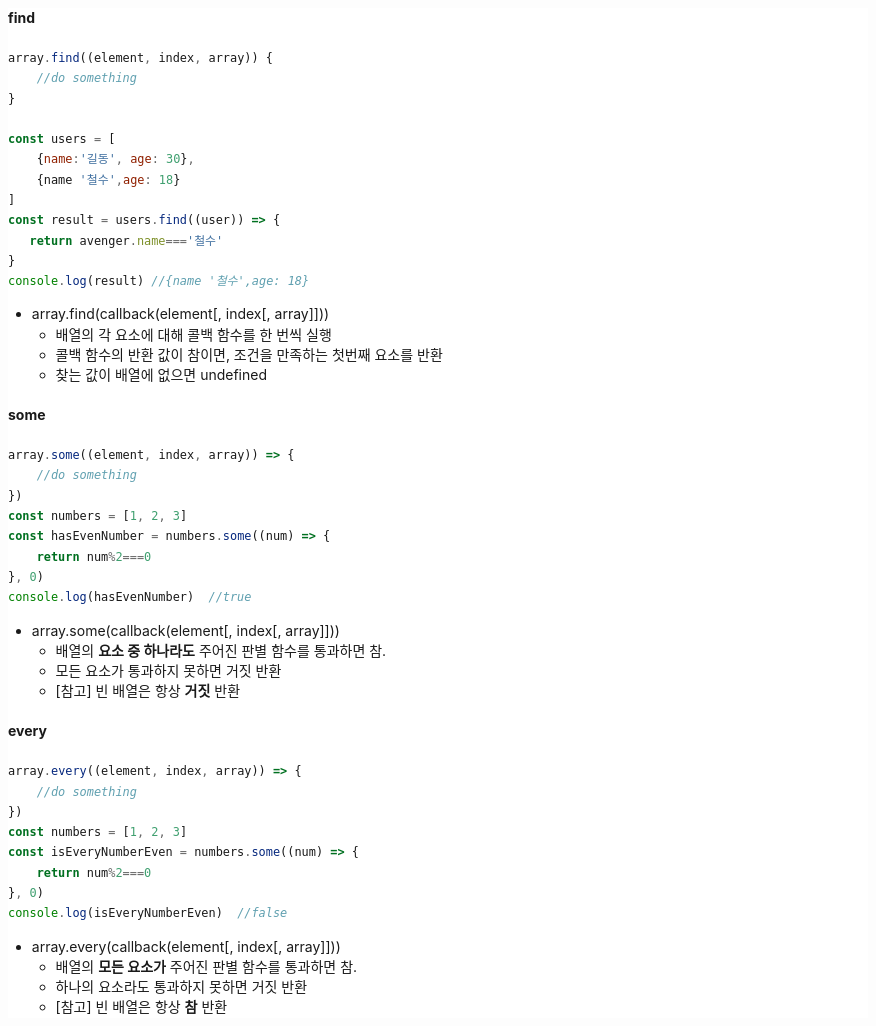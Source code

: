#### find

```javascript
array.find((element, index, array)) {
    //do something
}

const users = [
    {name:'길동', age: 30},
    {name '철수',age: 18}
]
const result = users.find((user)) => {
   return avenger.name==='철수'
}
console.log(result)	//{name '철수',age: 18}
```

- array.find(callback(element[, index[, array]]))
  - 배열의 각 요소에 대해 콜백 함수를 한 번씩 실행
  - 콜백 함수의 반환 값이 참이면, 조건을 만족하는 첫번째 요소를 반환
  - 찾는 값이 배열에 없으면 undefined

#### some

```javascript
array.some((element, index, array)) => {
    //do something
})
const numbers = [1, 2, 3]
const hasEvenNumber = numbers.some((num) => {
    return num%2===0
}, 0)
console.log(hasEvenNumber)	//true
```

- array.some(callback(element[, index[, array]]))
  - 배열의 **요소 중 하나라도** 주어진 판별 함수를 통과하면 참.
  - 모든 요소가 통과하지 못하면 거짓 반환
  - [참고] 빈 배열은 항상 **거짓** 반환

#### every

```javascript
array.every((element, index, array)) => {
    //do something
})
const numbers = [1, 2, 3]
const isEveryNumberEven = numbers.some((num) => {
    return num%2===0
}, 0)
console.log(isEveryNumberEven)	//false
```

- array.every(callback(element[, index[, array]]))
  - 배열의 **모든 요소가** 주어진 판별 함수를 통과하면 참.
  - 하나의 요소라도 통과하지 못하면 거짓 반환
  - [참고] 빈 배열은 항상 **참** 반환
